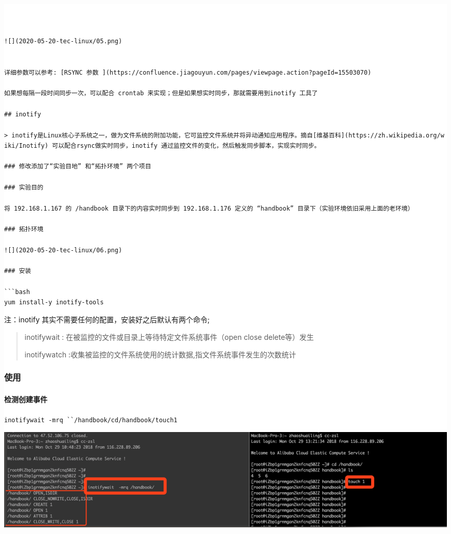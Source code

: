 ````



![](2020-05-20-tec-linux/05.png)


详细参数可以参考: [RSYNC 参数 ](https://confluence.jiagouyun.com/pages/viewpage.action?pageId=15503070)

如果想每隔一段时间同步一次，可以配合 crontab 来实现；但是如果想实时同步，那就需要用到inotify 工具了

## inotify

> inotify是Linux核心子系统之一，做为文件系统的附加功能，它可监控文件系统并将异动通知应用程序。摘自[维基百科](https://zh.wikipedia.org/wiki/Inotify) 可以配合rsync做实时同步，inotify 通过监控文件的变化，然后触发同步脚本，实现实时同步。

### 修改添加了“实验目地” 和“拓扑环境” 两个项目

### 实验目的

将 192.168.1.167 的 /handbook 目录下的内容实时同步到 192.168.1.176 定义的 “handbook” 目录下（实验环境依旧采用上面的老环境）

### 拓扑环境

![](2020-05-20-tec-linux/06.png)

### 安装

```bash
yum install-y inotify-tools
````

注：inotify 其实不需要任何的配置，安装好之后默认有两个命令;

> inotifywait : 在被监控的文件或目录上等待特定文件系统事件（open close delete等）发生
>
> inotifywatch :收集被监控的文件系统使用的统计数据,指文件系统事件发生的次数统计

### 使用

#### 检测创建事件

```
inotifywait -mrq ``/handbook/cd/handbook/touch1
```

![](2020-05-20-tec-linux/07.png)
